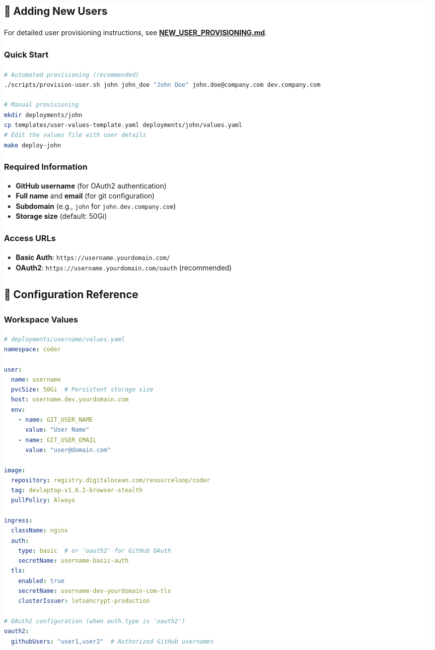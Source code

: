 ## 👥 Adding New Users

For detailed user provisioning instructions, see **[NEW_USER_PROVISIONING.md](./NEW_USER_PROVISIONING.md)**.

### Quick Start
```bash
# Automated provisioning (recommended)
./scripts/provision-user.sh john john_doe "John Doe" john.doe@company.com dev.company.com

# Manual provisioning
mkdir deployments/john
cp templates/user-values-template.yaml deployments/john/values.yaml
# Edit the values file with user details
make deploy-john
```

### Required Information
- **GitHub username** (for OAuth2 authentication)
- **Full name** and **email** (for git configuration)  
- **Subdomain** (e.g., `john` for `john.dev.company.com`)
- **Storage size** (default: 50Gi)

### Access URLs
- **Basic Auth**: `https://username.yourdomain.com/`
- **OAuth2**: `https://username.yourdomain.com/oauth` (recommended)

## 🔧 Configuration Reference

### Workspace Values
```yaml
# deployments/username/values.yaml
namespace: coder

user:
  name: username
  pvcSize: 50Gi  # Persistent storage size
  host: username.dev.yourdomain.com
  env:
    - name: GIT_USER_NAME
      value: "User Name"
    - name: GIT_USER_EMAIL
      value: "user@domain.com"

image:
  repository: registry.digitalocean.com/resourceloop/coder
  tag: devlaptop-v1.6.2-browser-stealth
  pullPolicy: Always

ingress:
  className: nginx
  auth:
    type: basic  # or 'oauth2' for GitHub OAuth
    secretName: username-basic-auth
  tls:
    enabled: true
    secretName: username-dev-yourdomain-com-tls
    clusterIssuer: letsencrypt-production

# OAuth2 configuration (when auth.type is 'oauth2')
oauth2:
  githubUsers: "user1,user2"  # Authorized GitHub usernames
```